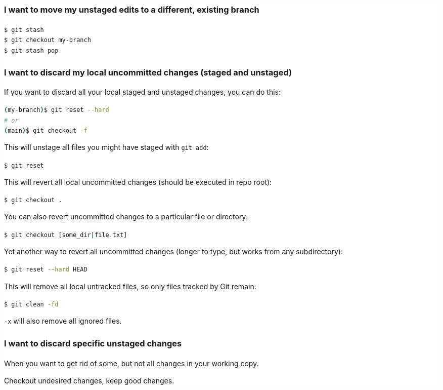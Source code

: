 <a href="move-unstaged-edits-to-old-branch"></a>
### I want to move my unstaged edits to a different, existing branch

```sh
$ git stash
$ git checkout my-branch
$ git stash pop
```

<a href="i-want-to-discard-my-local-uncommitted-changes"></a>
### I want to discard my local uncommitted changes (staged and unstaged)

If you want to discard all your local staged and unstaged changes, you can do this:

```sh
(my-branch)$ git reset --hard
# or
(main)$ git checkout -f
```

This will unstage all files you might have staged with `git add`:

```sh
$ git reset
```

This will revert all local uncommitted changes (should be executed in repo root):

```sh
$ git checkout .
```

You can also revert uncommitted changes to a particular file or directory:

```sh
$ git checkout [some_dir|file.txt]
```

Yet another way to revert all uncommitted changes (longer to type, but works from any subdirectory):

```sh
$ git reset --hard HEAD
```

This will remove all local untracked files, so only files tracked by Git remain:

```sh
$ git clean -fd
```

`-x` will also remove all ignored files.

### I want to discard specific unstaged changes

When you want to get rid of some, but not all changes in your working copy.

Checkout undesired changes, keep good changes.
